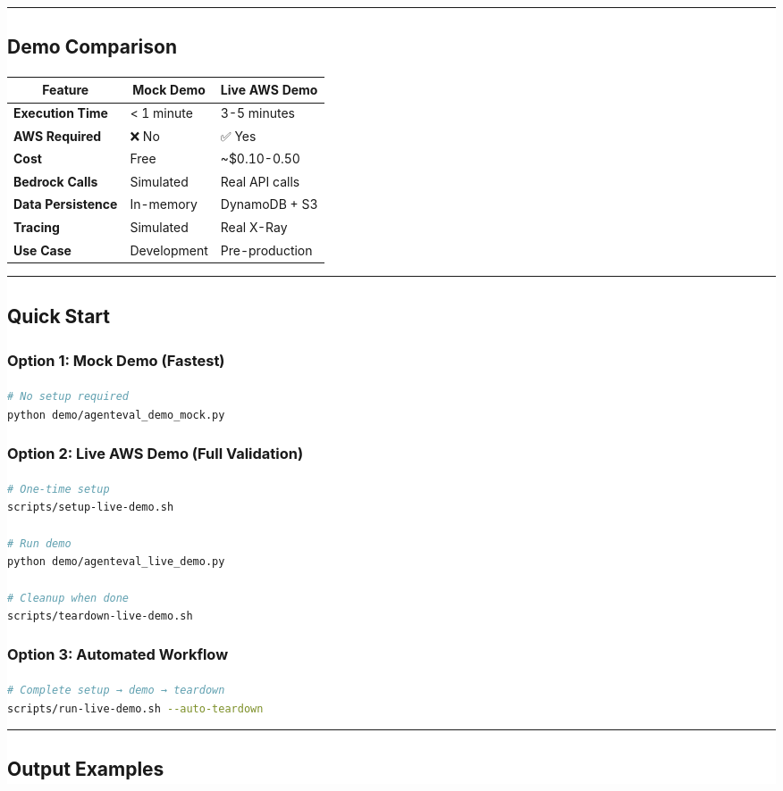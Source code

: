 ______________________________________________________________________

## Demo Comparison

| Feature              | Mock Demo   | Live AWS Demo  |
| -------------------- | ----------- | -------------- |
| **Execution Time**   | \< 1 minute | 3-5 minutes    |
| **AWS Required**     | ❌ No       | ✅ Yes         |
| **Cost**             | Free        | ~$0.10-0.50    |
| **Bedrock Calls**    | Simulated   | Real API calls |
| **Data Persistence** | In-memory   | DynamoDB + S3  |
| **Tracing**          | Simulated   | Real X-Ray     |
| **Use Case**         | Development | Pre-production |

______________________________________________________________________

## Quick Start

### Option 1: Mock Demo (Fastest)

```bash
# No setup required
python demo/agenteval_demo_mock.py
```

### Option 2: Live AWS Demo (Full Validation)

```bash
# One-time setup
scripts/setup-live-demo.sh

# Run demo
python demo/agenteval_live_demo.py

# Cleanup when done
scripts/teardown-live-demo.sh
```

### Option 3: Automated Workflow

```bash
# Complete setup → demo → teardown
scripts/run-live-demo.sh --auto-teardown
```

______________________________________________________________________

## Output Examples

